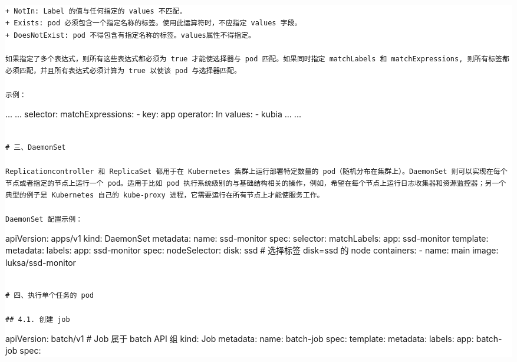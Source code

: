 ```
+ NotIn: Label 的值与任何指定的 values 不匹配。
+ Exists: pod 必须包含一个指定名称的标签。使用此运算符时，不应指定 values 字段。
+ DoesNotExist: pod 不得包含有指定名称的标签。values属性不得指定。

如果指定了多个表达式，则所有这些表达式都必须为 true 才能使选择器与 pod 匹配。如果同时指定 matchLabels 和 matchExpressions, 则所有标签都必须匹配，并且所有表达式必须计算为 true 以使该 pod 与选择器匹配。

示例：

```
... ...
  selector:
    matchExpressions:
      - key: app
        operator: In
        values:
         - kubia
... ...
```

# 三、DaemonSet

Replicationcontroller 和 ReplicaSet 都用于在 Kubernetes 集群上运行部署特定数量的 pod（随机分布在集群上）。DaemonSet 则可以实现在每个节点或者指定的节点上运行一个 pod。适用于比如 pod 执行系统级别的与基础结构相关的操作，例如，希望在每个节点上运行日志收集器和资源监控器；另一个典型的例子是 Kubernetes 自己的 kube-proxy 进程，它需要运行在所有节点上才能使服务工作。

DaemonSet 配置示例：

```
apiVersion: apps/v1
kind: DaemonSet
metadata:
  name: ssd-monitor
spec:
  selector:
    matchLabels:
      app: ssd-monitor
  template:
    metadata:
      labels:
        app: ssd-monitor
    spec:
      nodeSelector:
        disk: ssd # 选择标签 disk=ssd 的 node
      containers:
      - name: main
        image: luksa/ssd-monitor
```

# 四、执行单个任务的 pod

## 4.1. 创建 job

```
apiVersion: batch/v1 # Job 属于 batch API 组
kind: Job
metadata:
  name: batch-job
spec:
  template:
    metadata:
      labels:
        app: batch-job
    spec:
